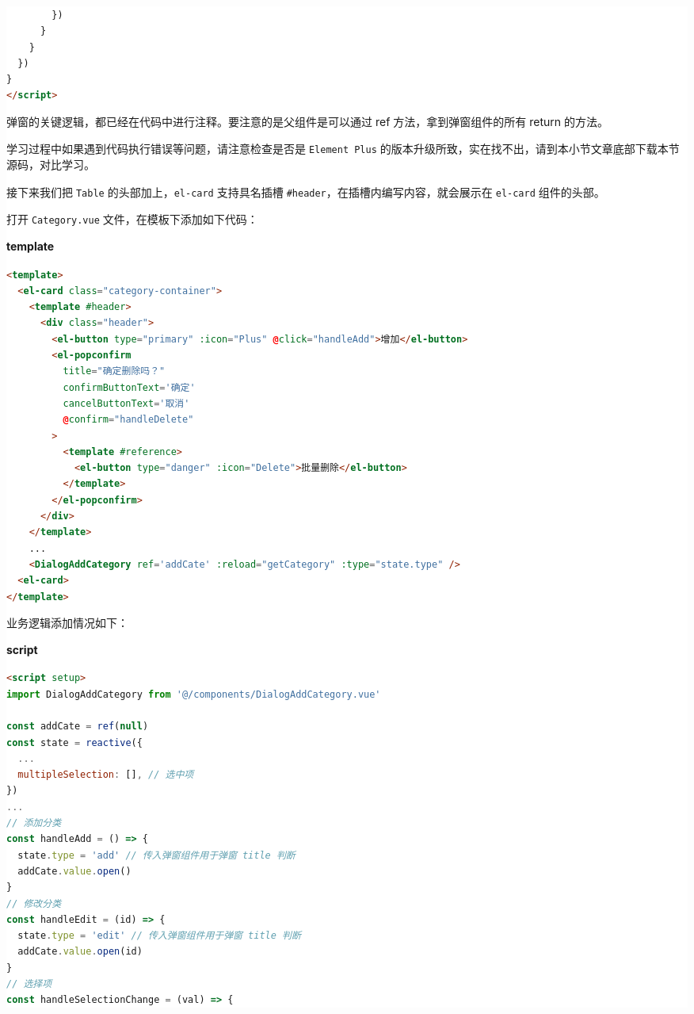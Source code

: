 ```html
        })
      }
    }
  })
}
</script>
```

弹窗的关键逻辑，都已经在代码中进行注释。要注意的是父组件是可以通过 ref 方法，拿到弹窗组件的所有 return 的方法。

学习过程中如果遇到代码执行错误等问题，请注意检查是否是 `Element Plus` 的版本升级所致，实在找不出，请到本小节文章底部下载本节源码，对比学习。

接下来我们把 `Table` 的头部加上，`el-card` 支持具名插槽 `#header`，在插槽内编写内容，就会展示在 `el-card` 组件的头部。

打开 `Category.vue` 文件，在模板下添加如下代码：

**template**

```html
<template>
  <el-card class="category-container">
    <template #header>
      <div class="header">
        <el-button type="primary" :icon="Plus" @click="handleAdd">增加</el-button>
        <el-popconfirm
          title="确定删除吗？"
          confirmButtonText='确定'
          cancelButtonText='取消'
          @confirm="handleDelete"
        >
          <template #reference>
            <el-button type="danger" :icon="Delete">批量删除</el-button>
          </template>
        </el-popconfirm>
      </div>
    </template>
    ...
    <DialogAddCategory ref='addCate' :reload="getCategory" :type="state.type" />
  <el-card>
</template>
```

业务逻辑添加情况如下：

**script**

```html
<script setup>
import DialogAddCategory from '@/components/DialogAddCategory.vue'

const addCate = ref(null)
const state = reactive({
  ...
  multipleSelection: [], // 选中项
})
...
// 添加分类
const handleAdd = () => {
  state.type = 'add' // 传入弹窗组件用于弹窗 title 判断
  addCate.value.open()
}
// 修改分类
const handleEdit = (id) => {
  state.type = 'edit' // 传入弹窗组件用于弹窗 title 判断
  addCate.value.open(id)
}
// 选择项
const handleSelectionChange = (val) => {
```